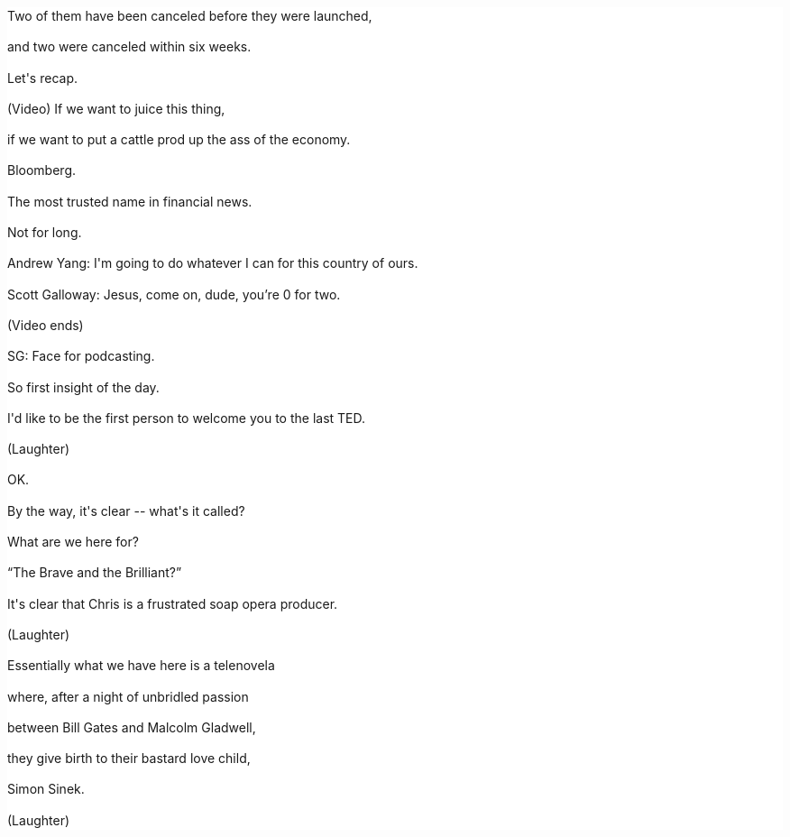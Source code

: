 Two of them have been canceled
before they were launched,

and two were canceled within six weeks.

Let's recap.

(Video) If we want to juice this thing,

if we want to put a cattle prod
up the ass of the economy.

Bloomberg.

The most trusted name in financial news.

Not for long.

Andrew Yang: I'm going to do
whatever I can for this country of ours.

Scott Galloway: Jesus, come on, dude,
you’re 0 for two.

(Video ends)

SG: Face for podcasting.

So first insight of the day.

I'd like to be the first person
to welcome you to the last TED.

(Laughter)

OK.

By the way, it's clear --
what's it called?

What are we here for?

“The Brave and the Brilliant?”

It's clear that Chris is a frustrated
soap opera producer.

(Laughter)

Essentially what we have here
is a telenovela

where, after a night of unbridled passion

between Bill Gates and Malcolm Gladwell,

they give birth to their
bastard love child,

Simon Sinek.

(Laughter)
